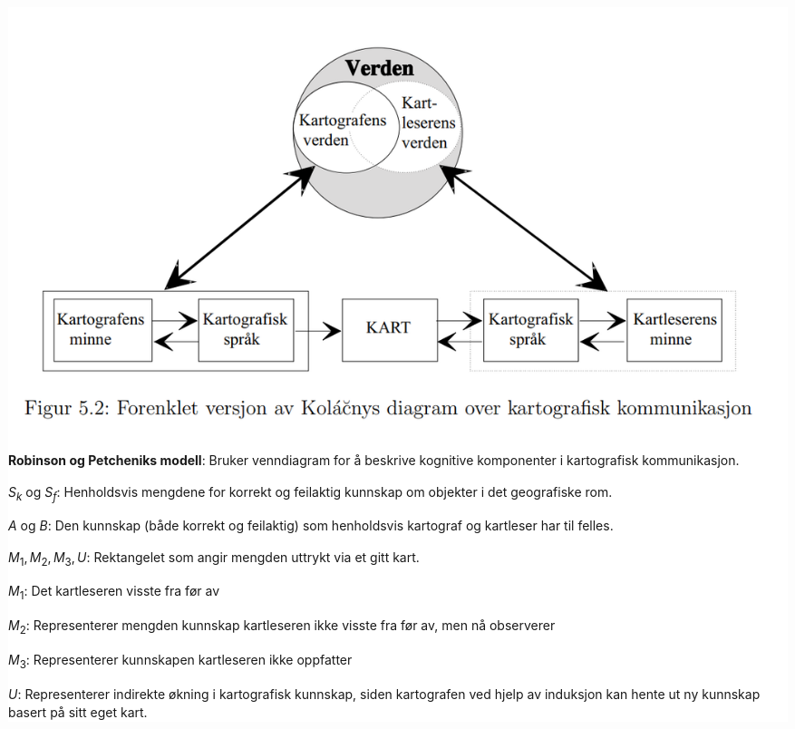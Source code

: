 ![image-20200602110011329](image-20200602110011329.png)

**Robinson og Petcheniks modell**: Bruker venndiagram for å beskrive kognitive komponenter i kartografisk kommunikasjon. 

$S_k$ og $S_f$: Henholdsvis mengdene for korrekt og feilaktig kunnskap om objekter i det geografiske rom. 

$A$ og $B$: Den kunnskap (både korrekt og feilaktig) som henholdsvis kartograf og kartleser har til felles. 

$M_1, M_2, M_3, U$: Rektangelet som angir mengden uttrykt via et gitt kart.

$M_1$: Det kartleseren visste fra før av

$M_2$: Representerer mengden kunnskap kartleseren ikke visste fra før av, men nå observerer

$M_3$: Representerer kunnskapen kartleseren ikke oppfatter

$U$: Representerer indirekte økning i kartografisk kunnskap, siden kartografen ved hjelp av induksjon kan hente ut ny kunnskap basert på sitt eget kart. 
